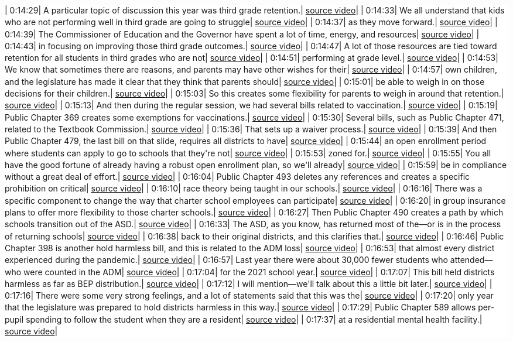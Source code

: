 | 0:14:29| A particular topic of discussion this year was third grade retention.| [source video](https://archive.org/details/school-board-264-211110?start=869)|
| 0:14:33| We all understand that kids who are not performing well in third grade are going to struggle| [source video](https://archive.org/details/school-board-264-211110?start=873)|
| 0:14:37| as they move forward.| [source video](https://archive.org/details/school-board-264-211110?start=877)|
| 0:14:39| The Commissioner of Education and the Governor have spent a lot of time, energy, and resources| [source video](https://archive.org/details/school-board-264-211110?start=879)|
| 0:14:43| in focusing on improving those third grade outcomes.| [source video](https://archive.org/details/school-board-264-211110?start=883)|
| 0:14:47| A lot of those resources are tied toward retention for all students in third grades who are not| [source video](https://archive.org/details/school-board-264-211110?start=887)|
| 0:14:51| performing at grade level.| [source video](https://archive.org/details/school-board-264-211110?start=891)|
| 0:14:53| We know that sometimes there are reasons, and parents may have other wishes for their| [source video](https://archive.org/details/school-board-264-211110?start=893)|
| 0:14:57| own children, and the legislature has made it clear that they think that parents should| [source video](https://archive.org/details/school-board-264-211110?start=897)|
| 0:15:01| be able to weigh in on those decisions for their children.| [source video](https://archive.org/details/school-board-264-211110?start=901)|
| 0:15:03| So this creates some flexibility for parents to weigh in around that retention.| [source video](https://archive.org/details/school-board-264-211110?start=903)|
| 0:15:13| And then during the regular session, we had several bills related to vaccination.| [source video](https://archive.org/details/school-board-264-211110?start=913)|
| 0:15:19| Public Chapter 369 creates some exemptions for vaccinations.| [source video](https://archive.org/details/school-board-264-211110?start=919)|
| 0:15:30| Several bills, such as Public Chapter 471, related to the Textbook Commission.| [source video](https://archive.org/details/school-board-264-211110?start=930)|
| 0:15:36| That sets up a waiver process.| [source video](https://archive.org/details/school-board-264-211110?start=936)|
| 0:15:39| And then Public Chapter 479, the last bill on that slide, requires all districts to have| [source video](https://archive.org/details/school-board-264-211110?start=939)|
| 0:15:44| an open enrollment period where students can apply to go to schools that they're not| [source video](https://archive.org/details/school-board-264-211110?start=944)|
| 0:15:53| zoned for.| [source video](https://archive.org/details/school-board-264-211110?start=953)|
| 0:15:55| You all have the good fortune of already having a robust open enrollment plan, so we'll already| [source video](https://archive.org/details/school-board-264-211110?start=955)|
| 0:15:59| be in compliance without a great deal of effort.| [source video](https://archive.org/details/school-board-264-211110?start=959)|
| 0:16:04| Public Chapter 493 deletes any references and creates a specific prohibition on critical| [source video](https://archive.org/details/school-board-264-211110?start=964)|
| 0:16:10| race theory being taught in our schools.| [source video](https://archive.org/details/school-board-264-211110?start=970)|
| 0:16:16| There was a specific component to change the way that charter school employees can participate| [source video](https://archive.org/details/school-board-264-211110?start=976)|
| 0:16:20| in group insurance plans to offer more flexibility to those charter schools.| [source video](https://archive.org/details/school-board-264-211110?start=980)|
| 0:16:27| Then Public Chapter 490 creates a path by which schools transition out of the ASD.| [source video](https://archive.org/details/school-board-264-211110?start=987)|
| 0:16:33| The ASD, as you know, has returned most of the—or is in the process of returning schools| [source video](https://archive.org/details/school-board-264-211110?start=993)|
| 0:16:38| back to their original districts, and this clarifies that.| [source video](https://archive.org/details/school-board-264-211110?start=998)|
| 0:16:46| Public Chapter 398 is another hold harmless bill, and this is related to the ADM loss| [source video](https://archive.org/details/school-board-264-211110?start=1006)|
| 0:16:53| that almost every district experienced during the pandemic.| [source video](https://archive.org/details/school-board-264-211110?start=1013)|
| 0:16:57| Last year there were about 30,000 fewer students who attended—who were counted in the ADM| [source video](https://archive.org/details/school-board-264-211110?start=1017)|
| 0:17:04| for the 2021 school year.| [source video](https://archive.org/details/school-board-264-211110?start=1024)|
| 0:17:07| This bill held districts harmless as far as BEP distribution.| [source video](https://archive.org/details/school-board-264-211110?start=1027)|
| 0:17:12| I will mention—we'll talk about this a little bit later.| [source video](https://archive.org/details/school-board-264-211110?start=1032)|
| 0:17:16| There were some very strong feelings, and a lot of statements said that this was the| [source video](https://archive.org/details/school-board-264-211110?start=1036)|
| 0:17:20| only year that the legislature was prepared to hold districts harmless in this way.| [source video](https://archive.org/details/school-board-264-211110?start=1040)|
| 0:17:29| Public Chapter 589 allows per-pupil spending to follow the student when they are a resident| [source video](https://archive.org/details/school-board-264-211110?start=1049)|
| 0:17:37| at a residential mental health facility.| [source video](https://archive.org/details/school-board-264-211110?start=1057)|